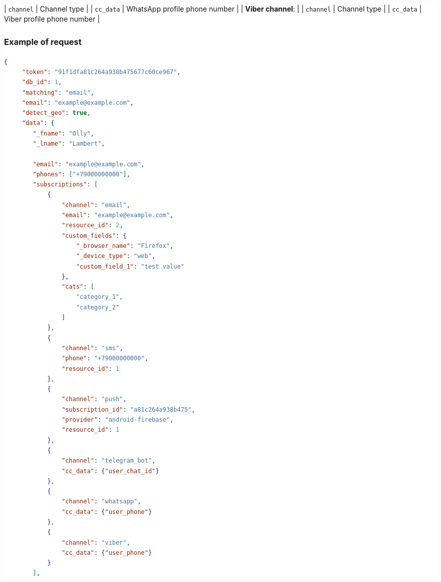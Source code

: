 | `channel` | Channel type |
| `cc_data` | WhatsApp profile phone number |
| **Viber channel**: |
| `channel` | Channel type |
| `cc_data` | Viber profile phone number |


### Example of request

```JSON
{
     "token": "91f1dfa81c264a938b475677c60ce967",
     "db_id": 1,
     "matching": "email",
     "email": "example@example.com",
     "detect_geo": true,
     "data": {
        "_fname": "Olly",
        "_lname": "Lambert",

        "email": "example@example.com",
        "phones": ["+79000000000"],
        "subscriptions": [
            {
                "channel": "email",
                "email": "example@example.com",
                "resource_id": 2,
                "custom_fields": {
                    "_browser_name": "Firefox",
                    "_device_type": "web",
                    "custom_field_1": "test value"
                },
                "cats": [
                    "category_1",
                    "category_2"
                ]
            },
            {
                "channel": "sms",
                "phone": "+79000000000",
                "resource_id": 1
            },
            {
                "channel": "push",
                "subscription_id": "a81c264a938b475",
                "provider": "android-firebase",
                "resource_id": 1
            },
            {
                "channel": "telegram_bot",
                "cc_data": {"user_chat_id"}
            },
            {
                "channel": "whatsapp",
                "cc_data": {"user_phone"}
            },
            {
                "channel": "viber",
                "cc_data": {"user_phone"}
            }
        ],
```